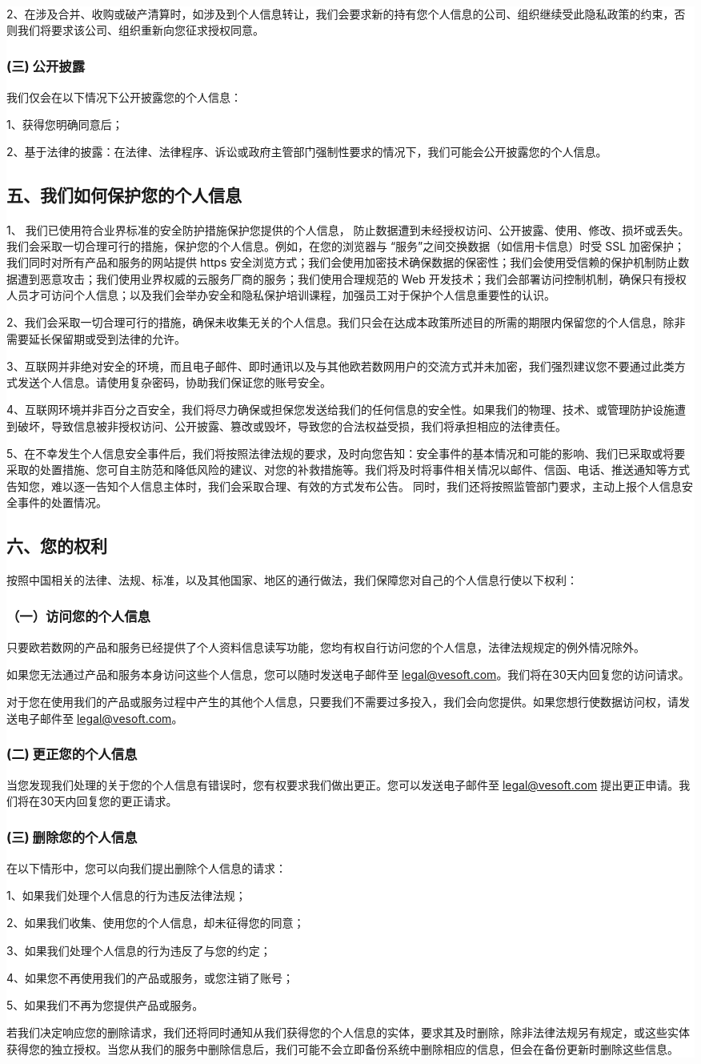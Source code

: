 2、在涉及合并、收购或破产清算时，如涉及到个人信息转让，我们会要求新的持有您个人信息的公司、组织继续受此隐私政策的约束，否则我们将要求该公司、组织重新向您征求授权同意。

### (三) 公开披露
我们仅会在以下情况下公开披露您的个人信息：

1、获得您明确同意后；

2、基于法律的披露：在法律、法律程序、诉讼或政府主管部门强制性要求的情况下，我们可能会公开披露您的个人信息。

## 五、我们如何保护您的个人信息

1、 我们已使用符合业界标准的安全防护措施保护您提供的个人信息， 防止数据遭到未经授权访问、公开披露、使用、修改、损坏或丢失。我们会采取一切合理可行的措施，保护您的个人信息。例如，在您的浏览器与 “服务”之间交换数据（如信用卡信息）时受 SSL 加密保护；我们同时对所有产品和服务的网站提供 https 安全浏览方式；我们会使用加密技术确保数据的保密性；我们会使用受信赖的保护机制防止数据遭到恶意攻击；我们使用业界权威的云服务厂商的服务；我们使用合理规范的 Web 开发技术；我们会部署访问控制机制，确保只有授权人员才可访问个人信息；以及我们会举办安全和隐私保护培训课程，加强员工对于保护个人信息重要性的认识。

2、我们会采取一切合理可行的措施，确保未收集无关的个人信息。我们只会在达成本政策所述目的所需的期限内保留您的个人信息，除非需要延长保留期或受到法律的允许。

3、互联网并非绝对安全的环境，而且电子邮件、即时通讯以及与其他欧若数网用户的交流方式并未加密，我们强烈建议您不要通过此类方式发送个人信息。请使用复杂密码，协助我们保证您的账号安全。

4、互联网环境并非百分之百安全，我们将尽力确保或担保您发送给我们的任何信息的安全性。如果我们的物理、技术、或管理防护设施遭到破坏，导致信息被非授权访问、公开披露、篡改或毁坏，导致您的合法权益受损，我们将承担相应的法律责任。

5、在不幸发生个人信息安全事件后，我们将按照法律法规的要求，及时向您告知：安全事件的基本情况和可能的影响、我们已采取或将要采取的处置措施、您可自主防范和降低风险的建议、对您的补救措施等。我们将及时将事件相关情况以邮件、信函、电话、推送通知等方式告知您，难以逐一告知个人信息主体时，我们会采取合理、有效的方式发布公告。 同时，我们还将按照监管部门要求，主动上报个人信息安全事件的处置情况。

## 六、您的权利

按照中国相关的法律、法规、标准，以及其他国家、地区的通行做法，我们保障您对自己的个人信息行使以下权利：

### （一）访问您的个人信息

只要欧若数网的产品和服务已经提供了个人资料信息读写功能，您均有权自行访问您的个人信息，法律法规规定的例外情况除外。

如果您无法通过产品和服务本身访问这些个人信息，您可以随时发送电子邮件至 legal@vesoft.com。我们将在30天内回复您的访问请求。

对于您在使用我们的产品或服务过程中产生的其他个人信息，只要我们不需要过多投入，我们会向您提供。如果您想行使数据访问权，请发送电子邮件至 legal@vesoft.com。

### (二) 更正您的个人信息

当您发现我们处理的关于您的个人信息有错误时，您有权要求我们做出更正。您可以发送电子邮件至 legal@vesoft.com 提出更正申请。我们将在30天内回复您的更正请求。

### (三) 删除您的个人信息
在以下情形中，您可以向我们提出删除个人信息的请求：

1、如果我们处理个人信息的行为违反法律法规；

2、如果我们收集、使用您的个人信息，却未征得您的同意；

3、如果我们处理个人信息的行为违反了与您的约定；

4、如果您不再使用我们的产品或服务，或您注销了账号；

5、如果我们不再为您提供产品或服务。

若我们决定响应您的删除请求，我们还将同时通知从我们获得您的个人信息的实体，要求其及时删除，除非法律法规另有规定，或这些实体获得您的独立授权。当您从我们的服务中删除信息后，我们可能不会立即备份系统中删除相应的信息，但会在备份更新时删除这些信息。
